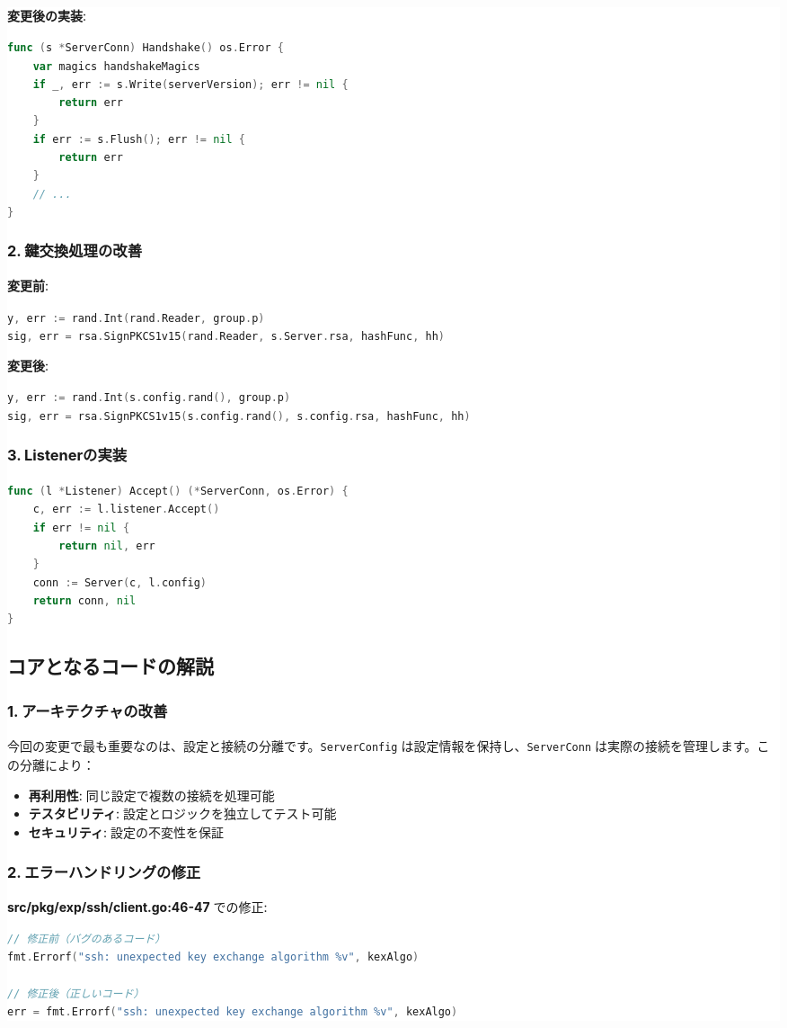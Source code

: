 **変更後の実装**:
```go
func (s *ServerConn) Handshake() os.Error {
    var magics handshakeMagics
    if _, err := s.Write(serverVersion); err != nil {
        return err
    }
    if err := s.Flush(); err != nil {
        return err
    }
    // ...
}
```

### 2. 鍵交換処理の改善

**変更前**:
```go
y, err := rand.Int(rand.Reader, group.p)
sig, err = rsa.SignPKCS1v15(rand.Reader, s.Server.rsa, hashFunc, hh)
```

**変更後**:
```go
y, err := rand.Int(s.config.rand(), group.p)
sig, err = rsa.SignPKCS1v15(s.config.rand(), s.config.rsa, hashFunc, hh)
```

### 3. Listenerの実装

```go
func (l *Listener) Accept() (*ServerConn, os.Error) {
    c, err := l.listener.Accept()
    if err != nil {
        return nil, err
    }
    conn := Server(c, l.config)
    return conn, nil
}
```

## コアとなるコードの解説

### 1. アーキテクチャの改善

今回の変更で最も重要なのは、設定と接続の分離です。`ServerConfig` は設定情報を保持し、`ServerConn` は実際の接続を管理します。この分離により：

- **再利用性**: 同じ設定で複数の接続を処理可能
- **テスタビリティ**: 設定とロジックを独立してテスト可能
- **セキュリティ**: 設定の不変性を保証

### 2. エラーハンドリングの修正

**src/pkg/exp/ssh/client.go:46-47** での修正:
```go
// 修正前（バグのあるコード）
fmt.Errorf("ssh: unexpected key exchange algorithm %v", kexAlgo)

// 修正後（正しいコード）
err = fmt.Errorf("ssh: unexpected key exchange algorithm %v", kexAlgo)
```
